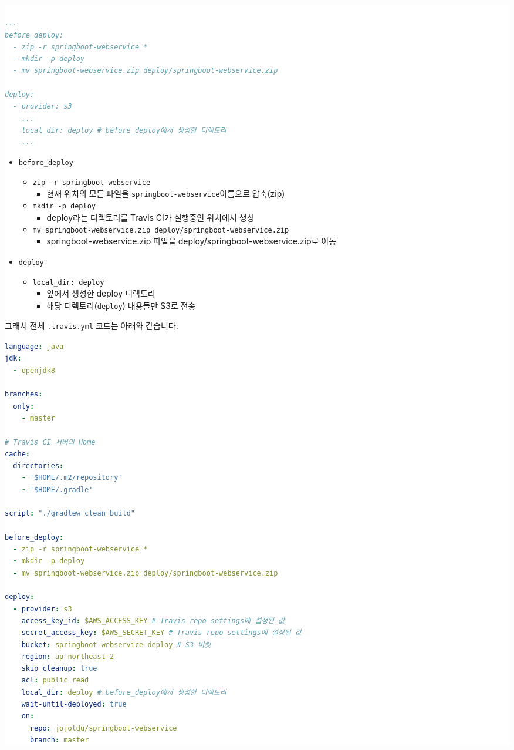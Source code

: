 ```yaml

...
before_deploy:
  - zip -r springboot-webservice *
  - mkdir -p deploy
  - mv springboot-webservice.zip deploy/springboot-webservice.zip

deploy:
  - provider: s3
    ...
    local_dir: deploy # before_deploy에서 생성한 디렉토리
    ...
```

* ```before_deploy```
  * ```zip -r springboot-webservice```
    * 현재 위치의 모든 파일을 ```springboot-webservice```이름으로 압축(zip)
  * ```mkdir -p deploy```
    * deploy라는 디렉토리를 Travis CI가 실행중인 위치에서 생성
  * ```mv springboot-webservice.zip deploy/springboot-webservice.zip```
    * springboot-webservice.zip 파일을 deploy/springboot-webservice.zip로 이동 

* ```deploy```
  * ```local_dir: deploy```
    * 앞에서 생성한 deploy 디렉토리
    * 해당 디렉토리(```deploy```) 내용들만 S3로 전송

그래서 전체 ```.travis.yml``` 코드는 아래와 같습니다.

```yaml
language: java
jdk:
  - openjdk8

branches:
  only:
    - master

# Travis CI 서버의 Home
cache:
  directories:
    - '$HOME/.m2/repository'
    - '$HOME/.gradle'

script: "./gradlew clean build"

before_deploy:
  - zip -r springboot-webservice *
  - mkdir -p deploy
  - mv springboot-webservice.zip deploy/springboot-webservice.zip

deploy:
  - provider: s3
    access_key_id: $AWS_ACCESS_KEY # Travis repo settings에 설정된 값
    secret_access_key: $AWS_SECRET_KEY # Travis repo settings에 설정된 값
    bucket: springboot-webservice-deploy # S3 버킷
    region: ap-northeast-2
    skip_cleanup: true
    acl: public_read
    local_dir: deploy # before_deploy에서 생성한 디렉토리
    wait-until-deployed: true
    on:
      repo: jojoldu/springboot-webservice
      branch: master

```